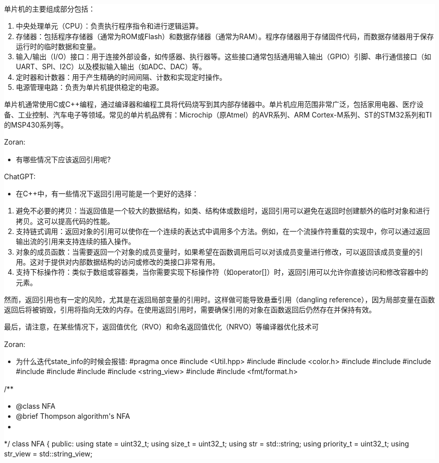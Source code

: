 单片机的主要组成部分包括：
1. 中央处理单元（CPU）：负责执行程序指令和进行逻辑运算。
2. 存储器：包括程序存储器（通常为ROM或Flash）和数据存储器（通常为RAM）。程序存储器用于存储固件代码，而数据存储器用于保存运行时的临时数据和变量。
3. 输入/输出（I/O）接口：用于连接外部设备，如传感器、执行器等。这些接口通常包括通用输入输出（GPIO）引脚、串行通信接口（如UART、SPI、I2C）以及模拟输入输出（如ADC、DAC）等。
4. 定时器和计数器：用于产生精确的时间间隔、计数和实现定时操作。
5. 电源管理电路：负责为单片机提供稳定的电源。

单片机通常使用C或C++编程，通过编译器和编程工具将代码烧写到其内部存储器中。单片机应用范围非常广泛，包括家用电器、医疗设备、工业控制、汽车电子等领域。常见的单片机品牌有：Microchip（原Atmel）的AVR系列、ARM Cortex-M系列、ST的STM32系列和TI的MSP430系列等。

Zoran: 
- 有哪些情况下应该返回引用呢?

ChatGPT: 
- 在C++中，有一些情况下返回引用可能是一个更好的选择： 
1. 避免不必要的拷贝：当返回值是一个较大的数据结构，如类、结构体或数组时，返回引用可以避免在返回时创建额外的临时对象和进行拷贝。这可以提高代码的性能。 
2. 支持链式调用：返回对象的引用可以使你在一个连续的表达式中调用多个方法。例如，在一个流操作符重载的实现中，你可以通过返回输出流的引用来支持连续的插入操作。 
3. 对象的成员函数：当需要返回一个对象的成员变量时，如果希望在函数调用后可以对该成员变量进行修改，可以返回该成员变量的引用。这对于提供对内部数据结构的访问或修改的类接口非常有用。 
4. 支持下标操作符：类似于数组或容器类，当你需要实现下标操作符（如operator[]）时，返回引用可以允许你直接访问和修改容器中的元素。

然而，返回引用也有一定的风险，尤其是在返回局部变量的引用时。这样做可能导致悬垂引用（dangling reference），因为局部变量在函数返回后将被销毁，引用将指向无效的内存。在使用返回引用时，需要确保引用的对象在函数返回后仍然存在并保持有效。

最后，请注意，在某些情况下，返回值优化（RVO）和命名返回值优化（NRVO）等编译器优化技术可

Zoran: 
- 为什么迭代state_info的时候会报错:
#pragma once
#include <Util.hpp>
#include <cassert>
#include <color.h>
#include <cstdint>
#include <fstream>
#include <map>
#include <set>
#include <stack>
#include <string>
#include <string_view>
#include <utility>
#include <fmt/format.h>

/**
 * @class NFA
 * @brief Thompson algorithm's NFA
 *
 */
class NFA
{
public:
    using state = uint32_t;
    using size_t = uint32_t;
    using str = std::string;
    using priority_t = uint32_t;
    using str_view = std::string_view;

